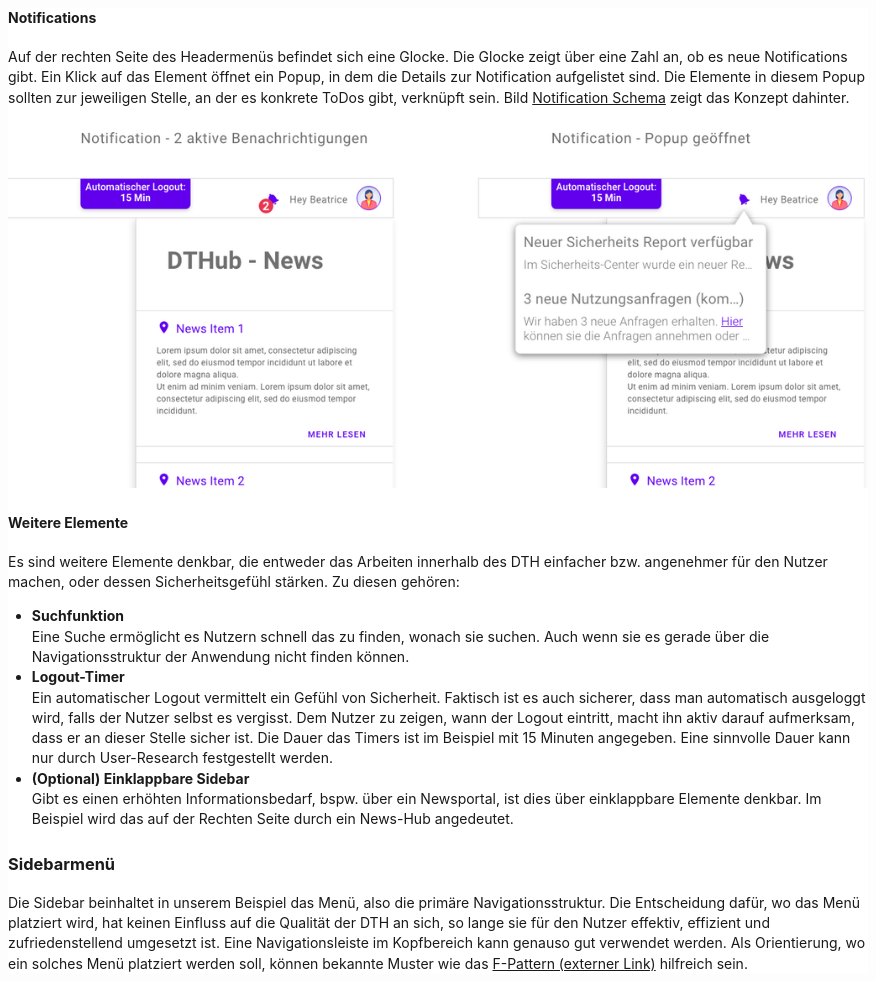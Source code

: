 #### Notifications

Auf der rechten Seite des Headermenüs befindet sich eine Glocke. Die Glocke zeigt über eine Zahl an, ob es neue Notifications gibt. Ein Klick auf das Element öffnet ein Popup, in dem die Details zur Notification aufgelistet sind. Die Elemente in diesem Popup sollten zur jeweiligen Stelle, an der es konkrete ToDos gibt, verknüpft sein. Bild [Notification Schema](img_3.png)  zeigt das Konzept dahinter.

![](img_3.png)

#### Weitere Elemente

Es sind weitere Elemente denkbar, die entweder das Arbeiten innerhalb des DTH einfacher bzw. angenehmer für den Nutzer machen, oder dessen Sicherheitsgefühl stärken. Zu diesen gehören:

-   **Suchfunktion**  
    Eine Suche ermöglicht es Nutzern schnell das zu finden, wonach sie suchen. Auch wenn sie es gerade über die Navigationsstruktur der Anwendung nicht finden können.
-   **Logout-Timer**  
    Ein automatischer Logout vermittelt ein Gefühl von Sicherheit. Faktisch ist es auch sicherer, dass man automatisch ausgeloggt wird, falls der Nutzer selbst es vergisst. Dem Nutzer zu zeigen, wann der Logout eintritt, macht ihn aktiv darauf aufmerksam, dass er an dieser Stelle sicher ist. Die Dauer das Timers ist im Beispiel mit 15 Minuten angegeben. Eine sinnvolle Dauer kann nur durch User-Research festgestellt werden.
-   **(Optional) Einklappbare Sidebar**  
    Gibt es einen erhöhten Informationsbedarf, bspw. über ein Newsportal, ist dies über einklappbare Elemente denkbar. Im Beispiel wird das auf der Rechten Seite durch ein News-Hub angedeutet.

### Sidebarmenü

Die Sidebar beinhaltet in unserem Beispiel das Menü, also die primäre Navigationsstruktur. Die Entscheidung dafür, wo das Menü platziert wird, hat keinen Einfluss auf die Qualität der DTH an sich, so lange sie für den Nutzer effektiv, effizient und zufriedenstellend umgesetzt ist. Eine Navigationsleiste im Kopfbereich kann genauso gut verwendet werden. Als Orientierung, wo ein solches Menü platziert werden soll, können bekannte Muster wie das  [F-Pattern (externer Link)](https://www.nngroup.com/articles/f-shaped-pattern-reading-web-content/)  hilfreich sein.
